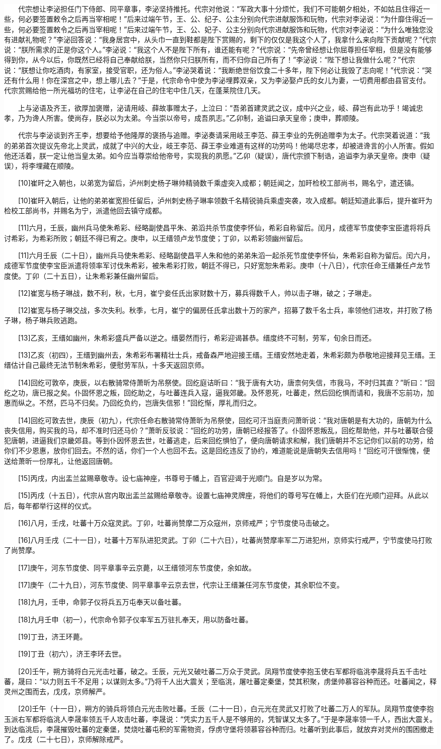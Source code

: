 　　代宗想让李泌担任门下侍郎、同平章事，李泌坚持推托。代宗对他说：“军政大事十分烦忙，我们不可能朝夕相处，不如姑且住得近一些，何必要签置敕令之后再当宰相呢！”后来过端午节，王、公、纪子、公主分别向代宗进献服饰和玩物，代宗对李泌说：“为什靡住得近一些，何必要签置敕令之后再当宰相呢！”后来过端午节，王、公、妃子、公主分别向代宗进献服饰和玩物，代宗对李泌说：“为什么唯独您没有进献礼物呢？”李泌回答说：“我身居宫中，从头巾一直到鞋都是陛下赏赐的，剩下的仅仅是我这个人了，我拿什么来向陛下贡献呢？”代宗说：“朕所需求的正是你这个人。”李泌说：“我这个人不是陛下所有，谁还能有呢？”代宗说：“先帝曾经想让你屈尊担任宰相，但是没有能够得到你，从今以后，你既然已经将自己奉献给朕，当然你只归朕所有，而不归你自己所有了！”李泌说：“陛下想让我做什么呢？”代宗说：“朕想让你吃酒肉，有家室，接受官职，还为俗人。”李泌哭着说：“我断绝世俗饮食二十多年，陛下何必让我毁了志向呢！”代宗说：“哭还有什么用！你在深宫之中，想上哪儿去？”于是，代宗命令中使为李泌埋葬双亲，又为李泌娶卢氏的女儿为妻，一切费用都由县官支付。代宗赏赐给他一所光福坊的住宅，让李泌在自己的住宅中住几天，在蓬莱院住几天。

　　上与泌语及齐王，欲厚加褒赠，泌请用岐、薛故事赠太子，上泣曰：“吾弟首建灵武之议，成中兴之业，岐、薛岂有此功乎！竭诚忠孝，乃为谗人所害。使尚存，朕必以为太弟。今当崇以帝号，成吾夙志。”乙卯制，追谥曰承天皇帝；庚申，葬顺陵。

　　代宗与李泌谈到齐王李，想要给予他隆厚的褒扬与追赠。李泌奏请采用岐王李范、薛王李业的先例追赠李为太子。代宗哭着说道：“我的弟弟首次提议先帝北上灵武，成就了中兴的大业，岐王李范、薛王李业难道有这样的功劳吗！他竭尽忠孝，却被进谗言的小人所害。假如他还活着，朕一定让他当皇太弟。如今应当尊崇给他帝号，实现我的夙愿。”乙卯（疑误），唐代宗颁下制诰，追谥李为承天皇帝。庚申（疑误），将李埋藏在顺陵。

　　[10]崔旰之入朝也，以弟宽为留后，泸州刺史杨子琳帅精骑数千乘虚突入成都；朝廷闻之，加旰检校工部尚书，赐名宁，遣还镇。

　　[10]崔旰入朝后，让他的弟弟崔宽担任留后，泸州刺史杨子琳率领数千名精锐骑兵乘虚突袭，攻入成都。朝廷知道此事后，提升崔旰为检校工部尚书，并赐名为宁，派遣他回去镇守成都。

　　[11]六月，壬辰，幽州兵马使朱希彩、经略副使昌平朱、弟滔共杀节度使李怀仙，希彩自称留后。闰月，成德军节度使李宝臣遣将将兵讨希彩，为希彩所败；朝廷不得已宥之。庚申，以王缙领卢龙节度使；丁卯，以希彩领幽州留后。

　　[11]六月壬辰（二十日），幽州兵马使朱希彩、经略副使昌平人朱和他的弟弟朱滔一起杀死节度使李怀仙，朱希彩自称为留后。闰六月，成德军节度使李宝臣派遣将领率军讨伐朱希彩，被朱希彩打败，朝廷不得已，只好宽恕朱希彩。庚申（十八日），代宗任命王缙兼任卢龙节度使。丁卯（二十五日），让朱希彩兼任幽州留后。

　　[12]崔宽与杨子琳战，数不利，秋，七月，崔宁妾任氏出家财数十万，募兵得数千人，帅以击子琳，破之；子琳走。

　　[12]崔宽与杨子琳交战，多次失利。秋季，七月，崔宁的偏房任氏拿出数十万的家产，招募了数千名士兵，率领他们进攻，并打败了杨子琳，杨子琳兵败逃跑。

　　[13]乙亥，王缙如幽州，朱希彩盛兵严备以逆之。缙晏然而行，希彩迎谒甚恭。缙度终不可制，劳军，旬余日而还。

　　[13]乙亥（初四），王缙到幽州去，朱希彩布署精壮士兵，戒备森严地迎接王缙。王缙安然地走着，朱希彩颇为恭敬地迎接拜见王缙。王缙估计自己最终无法节制朱希彩，便慰劳军队，十多天返回京师。

　　[14]回纥可敦卒，庚辰，以右散骑常侍萧昕为吊祭使。回纥庭诘昕曰：“我于唐有大功，唐柰何失信，市我马，不时归其直？”昕曰：“回纥之功，唐已报之矣。仆固怀恩之叛，回纥助之，与吐蕃连兵入寇，逼我郊畿。及怀恩死，吐蕃走，然后回纥惧而请和，我唐不忘前功，加惠而纵之。不然，匹马不归矣。乃回纥负约，岂唐失信邪！”回纥惭，厚礼而归之。

　　[14]回纥可敦去世，庚辰（初九），代宗任命右散骑常侍萧昕为吊祭使，回纥可汗当庭责问萧昕说：“我对唐朝是有大功的，唐朝为什么丧失信用，购买我的马，却不准时归还马价？”萧昕反驳说：“回纥的功劳，唐朝已经报答了。仆固怀恩叛乱，回纥帮助他，并与吐蕃联合侵犯唐朝，进逼我们京畿郊县。等到仆因怀恩去世，吐蕃逃走，后来回纥惧怕了，便向唐朝请求和解，我们唐朝并不忘记你们以前的功劳，给你们不少恩惠，放你们回去。不然的话，你们一个人也回不去。这是回纥违反了协约，难道能说是唐朝失去信用吗！”回纥可汗很惭愧，便送给萧昕一份厚礼，让他返回唐朝。

　　[15]丙戌，内出盂兰盆赐章敬寺。设七庙神座，书尊号于幡上，百官迎谒于光顺门。自是岁以为常。

　　[15]丙戌（十五日），代宗从宫内取出盂兰盆赐给章敬寺。设置七庙神灵牌座，将他们的尊号写在幡上，大臣们在光顺门迎拜。从此以后，每年都举行这样的仪式。

　　[16]八月，壬戌，吐蕃十万众寇灵武。丁卯，吐蕃尚赞摩二万众寇州，京师戒严；宁节度使马击破之。

　　[16]八月壬戌（二十一日），吐蕃十万军队进犯灵武。丁卯（二十六日），吐蕃尚赞摩率军二万进犯州，京师实行戒严，宁节度使马打败了尚赞摩。

　　[17]庚午，河东节度使、同平章事辛云京薨，以王缙领河东节度使，余如故。

　　[17]庚午（二十九日），河东节度使、同平章事辛云京去世，代宗让王缙兼任河东节度使，其余职位不变。

　　[18]九月，壬申，命郭子仪将兵五万屯奉天以备吐蕃。

　　[18]九月壬申（初一），代宗命令郭子仪率军五万驻扎奉天，用以防备吐蕃。

　　[19]丁丑，济王环薨。

　　[19]丁丑（初六），济王李环去世。

　　[20]壬午，朔方骑将白元光击吐蕃，破之。壬辰，元光又破吐蕃二万众于灵武。凤翔节度使李抱玉使右军都将临洮李晟将兵五千击吐蕃，晟曰：“以力则五千不足用；以谋则太多。”乃将千人出大震关；至临洮，屠吐蕃定秦堡，焚其积聚，虏堡帅慕容谷种而还。吐蕃闻之，释灵州之围而去，戊戌，京师解严。

　　[20]壬午（十一日），朔方的骑兵将领白元光击败吐蕃。壬辰（二十一日），白元光在灵武又打败了吐蕃二万人的军队。凤翔节度使李抱玉派右军都将临洮人李晟率领五千人攻击吐蕃，李晟说：“凭实力五千人是不够用的，凭智谋又太多了。”于是李晟率领一千人，西出大震关。到达临洮后，李晟摧毁吐蕃的定秦堡，焚烧吐蕃屯积的军需物资，俘虏守堡将领慕容谷种而归。吐蕃听到此事后，就放弃对灵州的围困撤走了。戊戌（二十七日），京师解除戒严。
